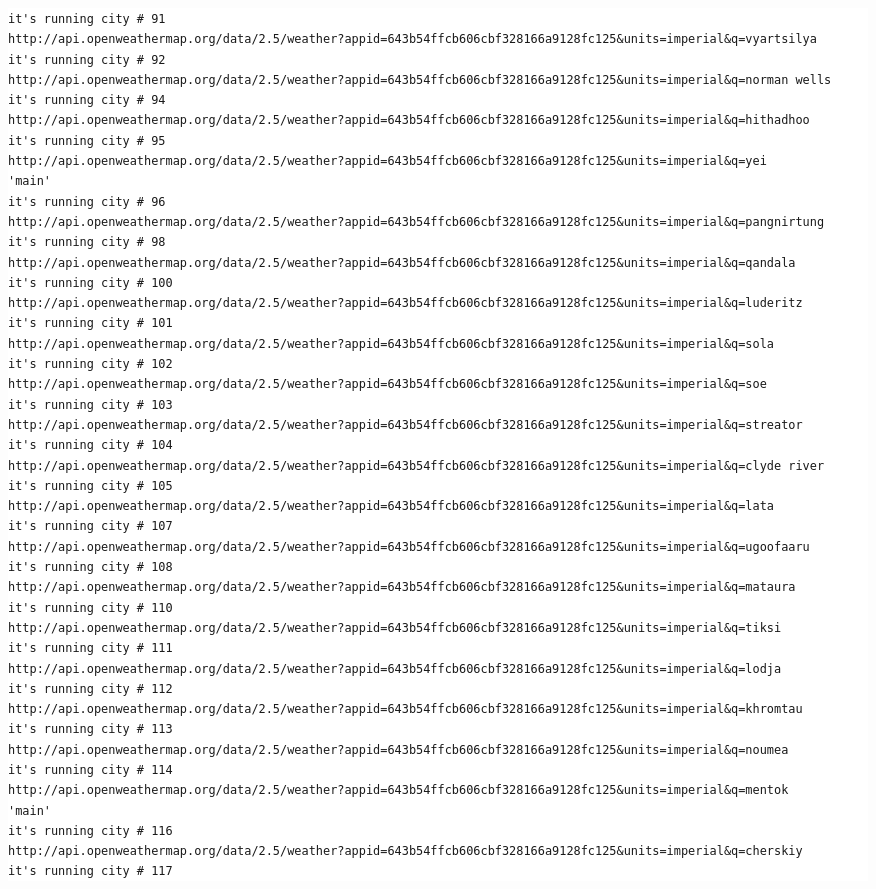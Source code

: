     it's running city # 91
    http://api.openweathermap.org/data/2.5/weather?appid=643b54ffcb606cbf328166a9128fc125&units=imperial&q=vyartsilya
    it's running city # 92
    http://api.openweathermap.org/data/2.5/weather?appid=643b54ffcb606cbf328166a9128fc125&units=imperial&q=norman wells
    it's running city # 94
    http://api.openweathermap.org/data/2.5/weather?appid=643b54ffcb606cbf328166a9128fc125&units=imperial&q=hithadhoo
    it's running city # 95
    http://api.openweathermap.org/data/2.5/weather?appid=643b54ffcb606cbf328166a9128fc125&units=imperial&q=yei
    'main'
    it's running city # 96
    http://api.openweathermap.org/data/2.5/weather?appid=643b54ffcb606cbf328166a9128fc125&units=imperial&q=pangnirtung
    it's running city # 98
    http://api.openweathermap.org/data/2.5/weather?appid=643b54ffcb606cbf328166a9128fc125&units=imperial&q=qandala
    it's running city # 100
    http://api.openweathermap.org/data/2.5/weather?appid=643b54ffcb606cbf328166a9128fc125&units=imperial&q=luderitz
    it's running city # 101
    http://api.openweathermap.org/data/2.5/weather?appid=643b54ffcb606cbf328166a9128fc125&units=imperial&q=sola
    it's running city # 102
    http://api.openweathermap.org/data/2.5/weather?appid=643b54ffcb606cbf328166a9128fc125&units=imperial&q=soe
    it's running city # 103
    http://api.openweathermap.org/data/2.5/weather?appid=643b54ffcb606cbf328166a9128fc125&units=imperial&q=streator
    it's running city # 104
    http://api.openweathermap.org/data/2.5/weather?appid=643b54ffcb606cbf328166a9128fc125&units=imperial&q=clyde river
    it's running city # 105
    http://api.openweathermap.org/data/2.5/weather?appid=643b54ffcb606cbf328166a9128fc125&units=imperial&q=lata
    it's running city # 107
    http://api.openweathermap.org/data/2.5/weather?appid=643b54ffcb606cbf328166a9128fc125&units=imperial&q=ugoofaaru
    it's running city # 108
    http://api.openweathermap.org/data/2.5/weather?appid=643b54ffcb606cbf328166a9128fc125&units=imperial&q=mataura
    it's running city # 110
    http://api.openweathermap.org/data/2.5/weather?appid=643b54ffcb606cbf328166a9128fc125&units=imperial&q=tiksi
    it's running city # 111
    http://api.openweathermap.org/data/2.5/weather?appid=643b54ffcb606cbf328166a9128fc125&units=imperial&q=lodja
    it's running city # 112
    http://api.openweathermap.org/data/2.5/weather?appid=643b54ffcb606cbf328166a9128fc125&units=imperial&q=khromtau
    it's running city # 113
    http://api.openweathermap.org/data/2.5/weather?appid=643b54ffcb606cbf328166a9128fc125&units=imperial&q=noumea
    it's running city # 114
    http://api.openweathermap.org/data/2.5/weather?appid=643b54ffcb606cbf328166a9128fc125&units=imperial&q=mentok
    'main'
    it's running city # 116
    http://api.openweathermap.org/data/2.5/weather?appid=643b54ffcb606cbf328166a9128fc125&units=imperial&q=cherskiy
    it's running city # 117